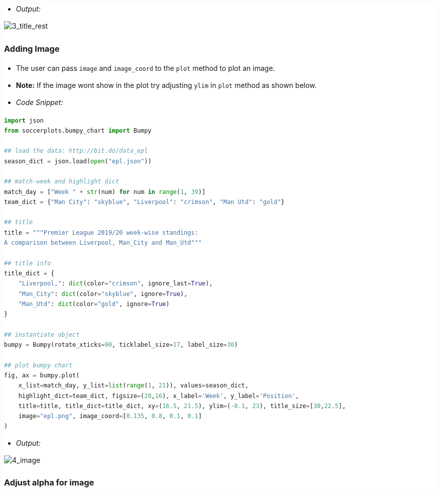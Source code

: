 * *Output:*

![3_title_rest](https://user-images.githubusercontent.com/33928040/92328535-2629ae00-f07f-11ea-9e73-76b0f43df57d.jpg)


### Adding Image

* The user can pass `image` and `image_coord` to the `plot` method to plot an image.

* **Note:** If the image wont show in the plot try adjusting `ylim` in `plot` method as shown below.

* *Code Snippet:*

```python
import json
from soccerplots.bumpy_chart import Bumpy

## load the data: http://bit.do/data_epl
season_dict = json.load(open("epl.json"))

## match-week and highlight dict
match_day = ["Week " + str(num) for num in range(1, 39)]
team_dict = {"Man City": "skyblue", "Liverpool": "crimson", "Man Utd": "gold"}

## title 
title = """Premier League 2019/20 week-wise standings:
A comparison between Liverpool, Man_City and Man_Utd"""

## title info
title_dict = {
    "Liverpool,": dict(color="crimson", ignore_last=True),
    "Man_City": dict(color="skyblue", ignore=True),
    "Man_Utd": dict(color="gold", ignore=True)
}

## instantiate object
bumpy = Bumpy(rotate_xticks=90, ticklabel_size=17, label_size=30)

## plot bumpy chart
fig, ax = bumpy.plot(
    x_list=match_day, y_list=list(range(1, 21)), values=season_dict, 
    highlight_dict=team_dict, figsize=(20,16), x_label='Week', y_label='Position',
    title=title, title_dict=title_dict, xy=(16.5, 21.5), ylim=(-0.1, 23), title_size=[30,22.5],
    image="epl.png", image_coord=[0.135, 0.8, 0.1, 0.1]
)
```

* *Output:*

![4_image](https://user-images.githubusercontent.com/33928040/92328620-a3552300-f07f-11ea-89e8-1925cc794154.jpg)


### Adjust alpha for image
